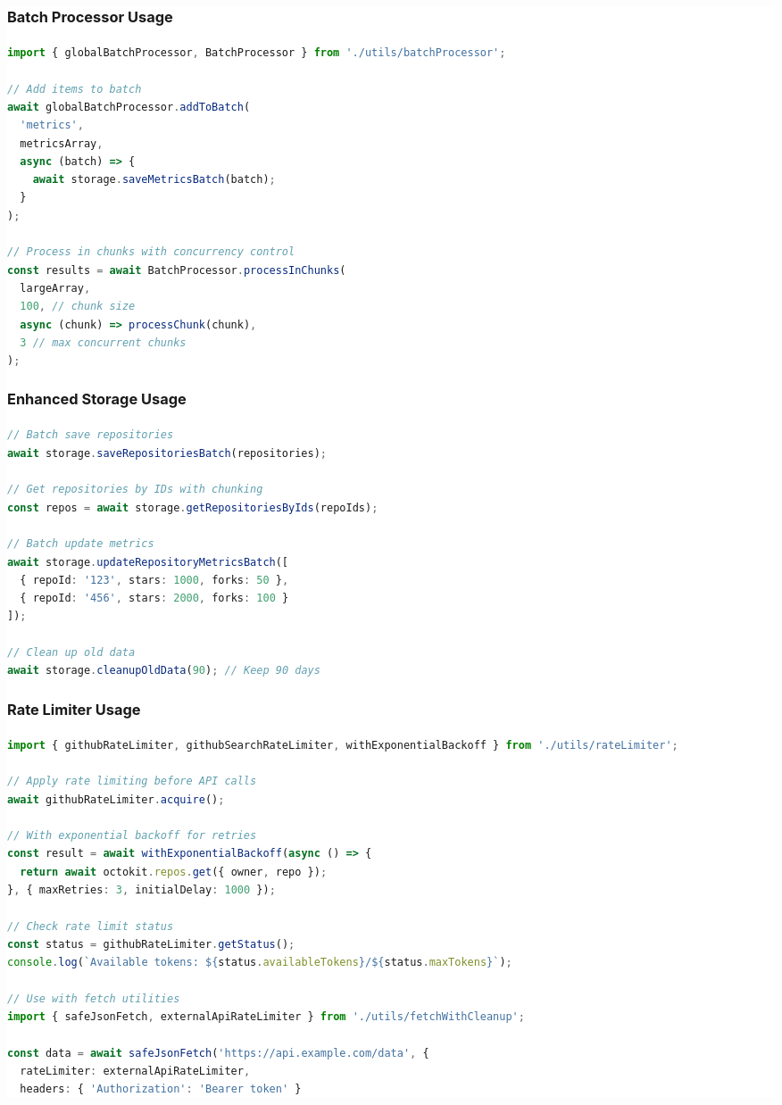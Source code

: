 ### Batch Processor Usage
```typescript
import { globalBatchProcessor, BatchProcessor } from './utils/batchProcessor';

// Add items to batch
await globalBatchProcessor.addToBatch(
  'metrics',
  metricsArray,
  async (batch) => {
    await storage.saveMetricsBatch(batch);
  }
);

// Process in chunks with concurrency control
const results = await BatchProcessor.processInChunks(
  largeArray,
  100, // chunk size
  async (chunk) => processChunk(chunk),
  3 // max concurrent chunks
);
```

### Enhanced Storage Usage
```typescript
// Batch save repositories
await storage.saveRepositoriesBatch(repositories);

// Get repositories by IDs with chunking
const repos = await storage.getRepositoriesByIds(repoIds);

// Batch update metrics
await storage.updateRepositoryMetricsBatch([
  { repoId: '123', stars: 1000, forks: 50 },
  { repoId: '456', stars: 2000, forks: 100 }
]);

// Clean up old data
await storage.cleanupOldData(90); // Keep 90 days
```

### Rate Limiter Usage
```typescript
import { githubRateLimiter, githubSearchRateLimiter, withExponentialBackoff } from './utils/rateLimiter';

// Apply rate limiting before API calls
await githubRateLimiter.acquire();

// With exponential backoff for retries
const result = await withExponentialBackoff(async () => {
  return await octokit.repos.get({ owner, repo });
}, { maxRetries: 3, initialDelay: 1000 });

// Check rate limit status
const status = githubRateLimiter.getStatus();
console.log(`Available tokens: ${status.availableTokens}/${status.maxTokens}`);

// Use with fetch utilities
import { safeJsonFetch, externalApiRateLimiter } from './utils/fetchWithCleanup';

const data = await safeJsonFetch('https://api.example.com/data', {
  rateLimiter: externalApiRateLimiter,
  headers: { 'Authorization': 'Bearer token' }
```